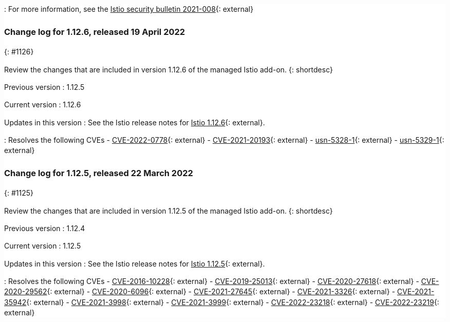 :   For more information, see the [Istio security bulletin 2021-008](https://istio.io/latest/news/security/istio-security-2021-008/){: external}

### Change log for 1.12.6, released 19 April 2022
{: #1126}

Review the changes that are included in version 1.12.6 of the managed Istio add-on.
{: shortdesc}

Previous version
:   1.12.5

Current version
:   1.12.6

Updates in this version
:   See the Istio release notes for [Istio 1.12.6](https://istio.io/latest/news/releases/1.12.x/announcing-1.12.6/.){: external}.

:   Resolves the following CVEs
    - [CVE-2022-0778](https://cve.mitre.org/cgi-bin/cvename.cgi?name=CVE-2022-0778){: external}
    - [CVE-2021-20193](https://cve.mitre.org/cgi-bin/cvename.cgi?name=CVE-2021-20193){: external}
    - [usn-5328-1](https://ubuntu.com/security/notices/USN-5328-1){: external}
    - [usn-5329-1](https://ubuntu.com/security/notices/USN-5329-1){: external}

### Change log for 1.12.5, released 22 March 2022
{: #1125}

Review the changes that are included in version 1.12.5 of the managed Istio add-on.
{: shortdesc}

Previous version
:   1.12.4

Current version
:   1.12.5

Updates in this version
:   See the Istio release notes for [Istio 1.12.5](https://istio.io/latest/news/releases/1.12.x/announcing-1.12.5/.){: external}.

:   Resolves the following CVEs
    - [CVE-2016-10228](https://cve.mitre.org/cgi-bin/cvename.cgi?name=CVE-2016-10228){: external}
    - [CVE-2019-25013](https://cve.mitre.org/cgi-bin/cvename.cgi?name=CVE-2019-25013){: external}
    - [CVE-2020-27618](https://cve.mitre.org/cgi-bin/cvename.cgi?name=CVE-2020-27618){: external}
    - [CVE-2020-29562](https://cve.mitre.org/cgi-bin/cvename.cgi?name=CVE-2020-29562){: external}
    - [CVE-2020-6096](https://cve.mitre.org/cgi-bin/cvename.cgi?name=CVE-2020-6096 ){: external}
    - [CVE-2021-27645](https://cve.mitre.org/cgi-bin/cvename.cgi?name=CVE-2021-27645){: external}
    - [CVE-2021-3326](https://cve.mitre.org/cgi-bin/cvename.cgi?name=CVE-2021-3326){: external}
    - [CVE-2021-35942](https://cve.mitre.org/cgi-bin/cvename.cgi?name=CVE-2021-35942){: external}
    - [CVE-2021-3998](https://cve.mitre.org/cgi-bin/cvename.cgi?name=CVE-2021-3998){: external}
    - [CVE-2021-3999](https://cve.mitre.org/cgi-bin/cvename.cgi?name=CVE-2021-3999 ){: external}
    - [CVE-2022-23218](https://cve.mitre.org/cgi-bin/cvename.cgi?name=CVE-2022-23218){: external}
    - [CVE-2022-23219](https://cve.mitre.org/cgi-bin/cvename.cgi?name=CVE-2022-23219){: external}
